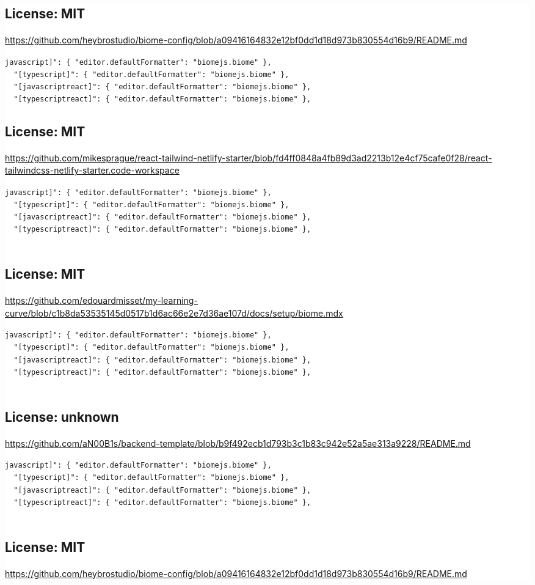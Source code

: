 ## License: MIT
<https://github.com/heybrostudio/biome-config/blob/a09416164832e12bf0dd1d18d973b830554d16b9/README.md>

```
javascript]": { "editor.defaultFormatter": "biomejs.biome" },
  "[typescript]": { "editor.defaultFormatter": "biomejs.biome" },
  "[javascriptreact]": { "editor.defaultFormatter": "biomejs.biome" },
  "[typescriptreact]": { "editor.defaultFormatter": "biomejs.biome" },

```

## License: MIT
<https://github.com/mikesprague/react-tailwind-netlify-starter/blob/fd4ff0848a4fb89d3ad2213b12e4cf75cafe0f28/react-tailwindcss-netlify-starter.code-workspace>

```
javascript]": { "editor.defaultFormatter": "biomejs.biome" },
  "[typescript]": { "editor.defaultFormatter": "biomejs.biome" },
  "[javascriptreact]": { "editor.defaultFormatter": "biomejs.biome" },
  "[typescriptreact]": { "editor.defaultFormatter": "biomejs.biome" },
 
```

## License: MIT
<https://github.com/edouardmisset/my-learning-curve/blob/c1b8da53535145d0517b1d6ac66e2e7d36ae107d/docs/setup/biome.mdx>

```
javascript]": { "editor.defaultFormatter": "biomejs.biome" },
  "[typescript]": { "editor.defaultFormatter": "biomejs.biome" },
  "[javascriptreact]": { "editor.defaultFormatter": "biomejs.biome" },
  "[typescriptreact]": { "editor.defaultFormatter": "biomejs.biome" },
 
```

## License: unknown
<https://github.com/aN00B1s/backend-template/blob/b9f492ecb1d793b3c1b83c942e52a5ae313a9228/README.md>

```
javascript]": { "editor.defaultFormatter": "biomejs.biome" },
  "[typescript]": { "editor.defaultFormatter": "biomejs.biome" },
  "[javascriptreact]": { "editor.defaultFormatter": "biomejs.biome" },
  "[typescriptreact]": { "editor.defaultFormatter": "biomejs.biome" },
 
```

## License: MIT
<https://github.com/heybrostudio/biome-config/blob/a09416164832e12bf0dd1d18d973b830554d16b9/README.md>
